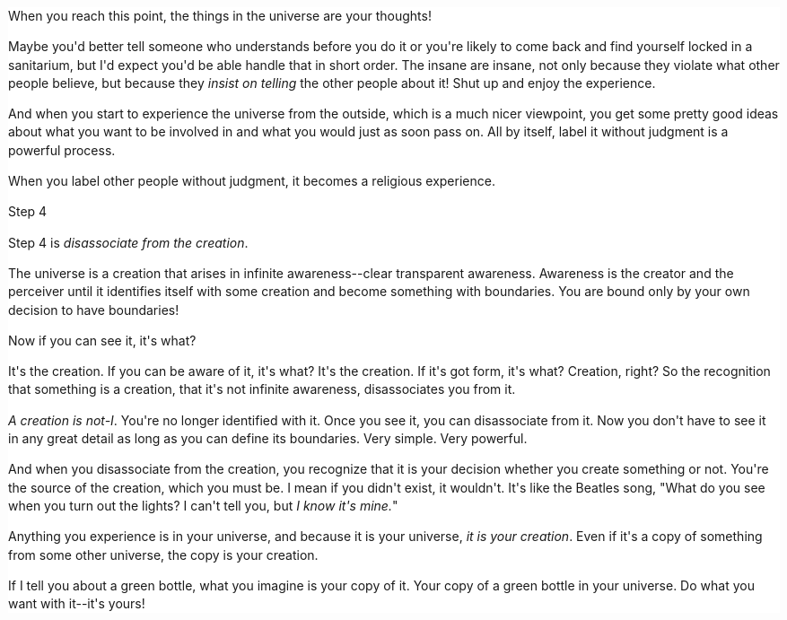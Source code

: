 When you reach this point, the things in the universe are your
thoughts!

Maybe you'd better tell someone who understands before you do it
or you're likely to come back and find yourself locked in a
sanitarium, but I'd expect you'd be able handle that in short
order. The insane are insane, not only because they violate what
other people believe, but because they _insist on telling_ the
other people about it! Shut up and enjoy the experience.

And when you start to experience the universe from the outside,
which is a much nicer viewpoint, you get some pretty good ideas
about what you want to be involved in and what you would just
as soon pass on. All by itself, label it without judgment is a
powerful process.

When you label other people without judgment, it becomes a
religious experience.




Step 4


Step 4 is _disassociate from the creation_.

The universe is a creation that arises in infinite
awareness--clear transparent awareness. Awareness is the creator
and the perceiver until it identifies itself with some creation
and become something with boundaries. You are bound only by your
own decision to have boundaries!

Now if you can see it, it's what?

It's the creation. If you can be aware of it, it's what? It's
the creation. If it's got form, it's what? Creation, right? So
the recognition that something is a creation, that it's not
infinite awareness, disassociates you from it.

_A creation is not-I_. You're no longer identified with it. Once
you see it, you can disassociate from it. Now you don't have to
see it in any great detail as long as you can define its
boundaries. Very simple. Very powerful.

And when you disassociate from the creation, you recognize that
it is your decision whether you create something or not. You're
the source of the creation, which you must be. I mean if you
didn't exist, it wouldn't. It's like the Beatles song, "What do
you see when you turn out the lights? I can't tell you, but _I
know it's mine._"

Anything you experience is in your universe, and because it is
your universe, _it is your creation_. Even if it's a copy of
something from some other universe, the copy is your creation.

If I tell you about a green bottle, what you imagine is your
copy of it. Your copy of a green bottle in your universe. Do
what you want with it--it's yours!
